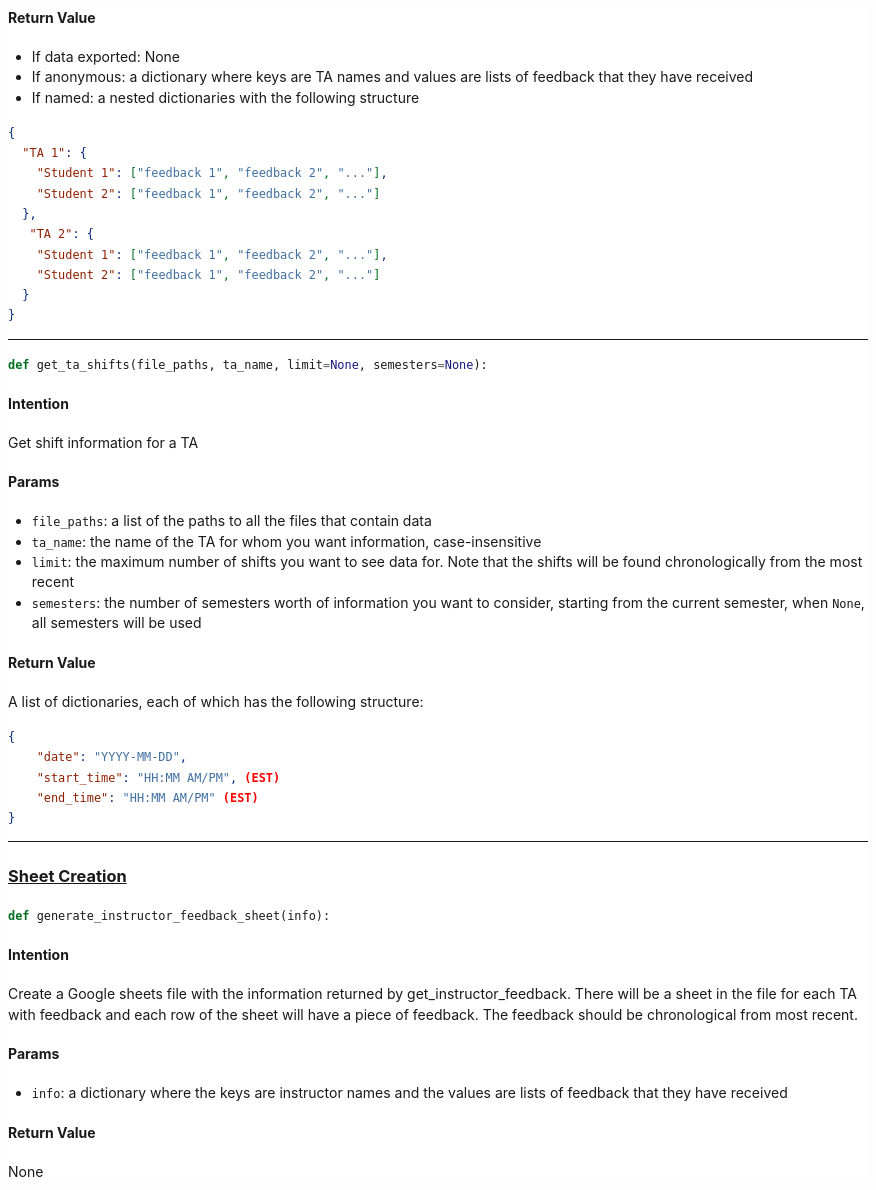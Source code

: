 #### Return Value
- If data exported: None
- If anonymous: a dictionary where keys are TA names and values are lists of feedback that they have received 
- If named: a nested dictionaries with the following structure
```json
{
  "TA 1": {
    "Student 1": ["feedback 1", "feedback 2", "..."],
    "Student 2": ["feedback 1", "feedback 2", "..."]
  },
   "TA 2": {
    "Student 1": ["feedback 1", "feedback 2", "..."],
    "Student 2": ["feedback 1", "feedback 2", "..."]
  }
}
```

------------------------------------------------------------------------------------------------------------

```python
def get_ta_shifts(file_paths, ta_name, limit=None, semesters=None):
```
#### Intention
Get shift information for a TA

#### Params
- `file_paths`: a list of the paths to all the files that contain data 
- `ta_name`: the name of the TA for whom you want information, case-insensitive
- `limit`: the maximum number of shifts you want to see data for. Note that the shifts will be found chronologically from the most recent
- `semesters`: the number of semesters worth of information you want to consider, starting from the current semester, when `None`, all semesters will be used
#### Return Value 
A list of dictionaries, each of which has the following structure:
```json
{
    "date": "YYYY-MM-DD",
    "start_time": "HH:MM AM/PM", (EST)
    "end_time": "HH:MM AM/PM" (EST)
}
```
------------------------------------------------------------------------------------------------------------

### [Sheet Creation](../excel_helper.py)

```python
def generate_instructor_feedback_sheet(info):
```
#### Intention
Create a Google sheets file with the information returned by get_instructor_feedback. There will be a sheet in the file for each TA with feedback and each row of the sheet will have a piece of feedback. The feedback should be chronological from most recent.
#### Params
- `info`: a dictionary where the keys are instructor names and the values are lists of feedback that they have received 
#### Return Value 
None
